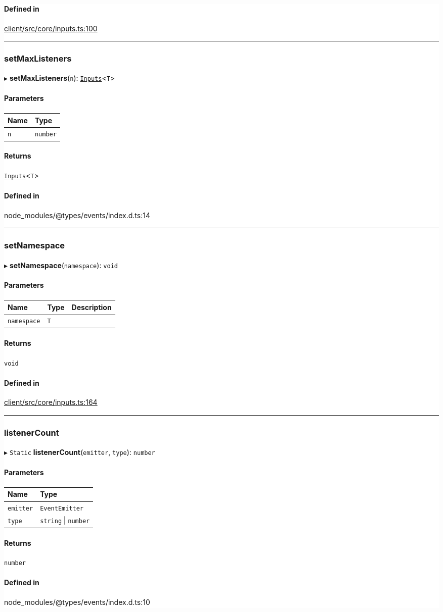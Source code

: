 #### Defined in

[client/src/core/inputs.ts:100](https://github.com/shaoruu/voxelize/blob/63b1cce/client/src/core/inputs.ts#L100)

___

### setMaxListeners

▸ **setMaxListeners**(`n`): [`Inputs`](Inputs.md)<`T`\>

#### Parameters

| Name | Type |
| :------ | :------ |
| `n` | `number` |

#### Returns

[`Inputs`](Inputs.md)<`T`\>

#### Defined in

node_modules/@types/events/index.d.ts:14

___

### setNamespace

▸ **setNamespace**(`namespace`): `void`

#### Parameters

| Name | Type | Description |
| :------ | :------ | :------ |
| `namespace` | `T` |  |

#### Returns

`void`

#### Defined in

[client/src/core/inputs.ts:164](https://github.com/shaoruu/voxelize/blob/63b1cce/client/src/core/inputs.ts#L164)

___

### listenerCount

▸ `Static` **listenerCount**(`emitter`, `type`): `number`

#### Parameters

| Name | Type |
| :------ | :------ |
| `emitter` | `EventEmitter` |
| `type` | `string` \| `number` |

#### Returns

`number`

#### Defined in

node_modules/@types/events/index.d.ts:10
